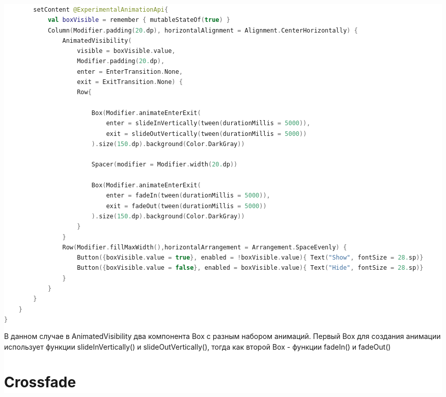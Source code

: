 ```kotlin
        setContent @ExperimentalAnimationApi{
            val boxVisible = remember { mutableStateOf(true) }
            Column(Modifier.padding(20.dp), horizontalAlignment = Alignment.CenterHorizontally) {
                AnimatedVisibility(
                    visible = boxVisible.value,
                    Modifier.padding(20.dp),
                    enter = EnterTransition.None,
                    exit = ExitTransition.None) {
                    Row{
 
                        Box(Modifier.animateEnterExit(
                            enter = slideInVertically(tween(durationMillis = 5000)),
                            exit = slideOutVertically(tween(durationMillis = 5000))
                        ).size(150.dp).background(Color.DarkGray))
 
                        Spacer(modifier = Modifier.width(20.dp))
 
                        Box(Modifier.animateEnterExit(
                            enter = fadeIn(tween(durationMillis = 5000)),
                            exit = fadeOut(tween(durationMillis = 5000))
                        ).size(150.dp).background(Color.DarkGray))
                    }
                }
                Row(Modifier.fillMaxWidth(),horizontalArrangement = Arrangement.SpaceEvenly) {
                    Button({boxVisible.value = true}, enabled = !boxVisible.value){ Text("Show", fontSize = 28.sp)}
                    Button({boxVisible.value = false}, enabled = boxVisible.value){ Text("Hide", fontSize = 28.sp)}
                }
            }
        }
    }
}
```

В данном случае в AnimatedVisibility два компонента Box с разным набором анимаций. Первый Box для создания анимации использует функции slideInVertically() и slideOutVertically(), тогда как второй Box - функции fadeIn() и fadeOut()


















# Crossfade
